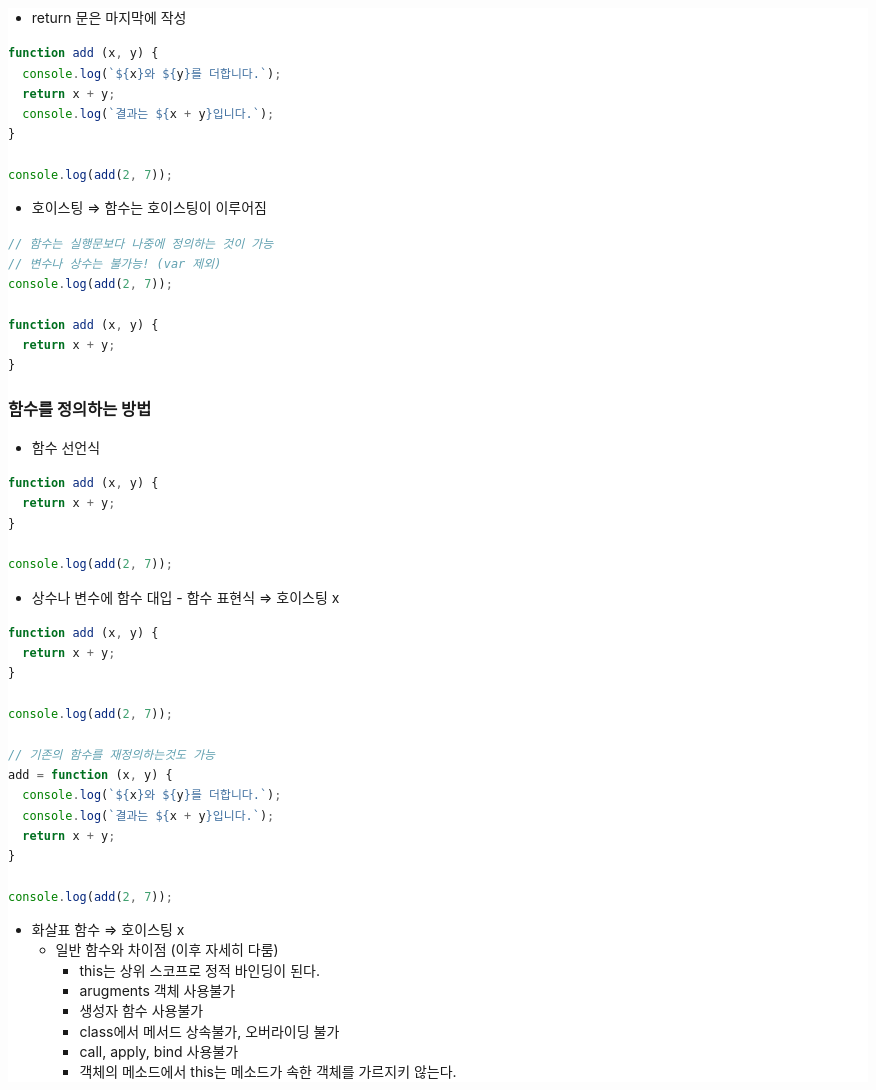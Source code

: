 - return 문은 마지막에 작성

```javascript
function add (x, y) {
  console.log(`${x}와 ${y}를 더합니다.`);
  return x + y;
  console.log(`결과는 ${x + y}입니다.`);
}

console.log(add(2, 7));
```

- 호이스팅 ⇒ 함수는 호이스팅이 이루어짐

```javascript
// 함수는 실행문보다 나중에 정의하는 것이 가능
// 변수나 상수는 불가능! (var 제외)
console.log(add(2, 7));

function add (x, y) {
  return x + y;
}
```

### 함수를 정의하는 방법

- 함수 선언식

```javascript
function add (x, y) {
  return x + y;
}

console.log(add(2, 7));
```

- 상수나 변수에 함수 대입 - 함수 표현식 ⇒ 호이스팅 x

```javascript
function add (x, y) {
  return x + y;
}

console.log(add(2, 7));

// 기존의 함수를 재정의하는것도 가능
add = function (x, y) {
  console.log(`${x}와 ${y}를 더합니다.`);
  console.log(`결과는 ${x + y}입니다.`);
  return x + y;
}

console.log(add(2, 7));
```

- 화살표 함수 ⇒ 호이스팅 x
    - 일반 함수와 차이점 (이후 자세히 다룸)
        - this는 상위 스코프로 정적 바인딩이 된다.
        - arugments 객체 사용불가
        - 생성자 함수 사용불가
        - class에서 메서드 상속불가, 오버라이딩 불가
        - call, apply, bind 사용불가
        - 객체의 메소드에서 this는 메소드가 속한 객체를 가르지키 않는다.
